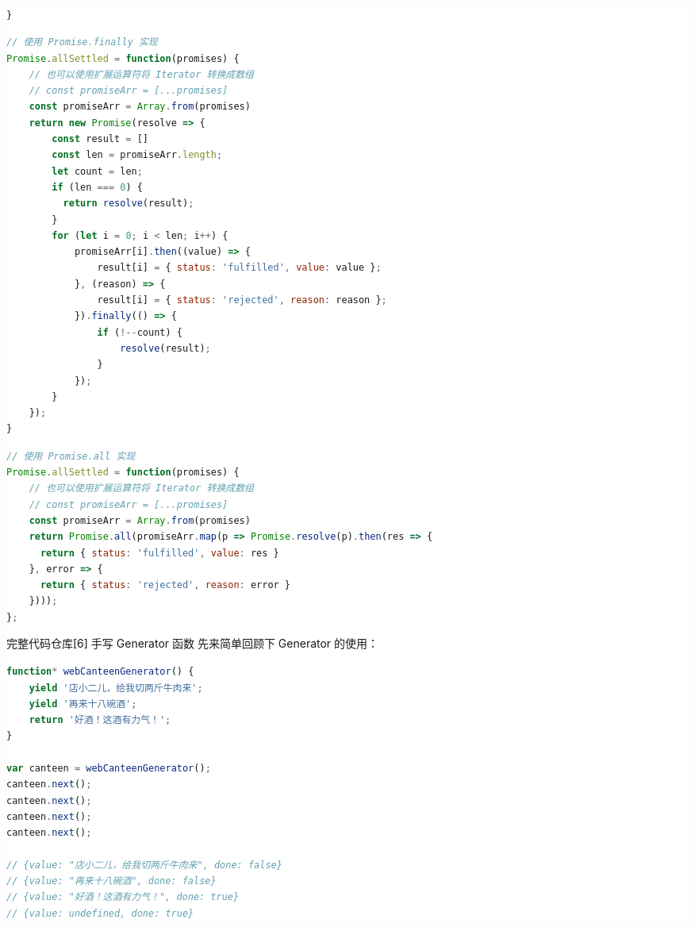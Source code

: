 ```javascript
}
```
```javascript
// 使用 Promise.finally 实现
Promise.allSettled = function(promises) {
    // 也可以使用扩展运算符将 Iterator 转换成数组
    // const promiseArr = [...promises]
    const promiseArr = Array.from(promises)
    return new Promise(resolve => {
        const result = []
        const len = promiseArr.length;
        let count = len;
        if (len === 0) {
          return resolve(result);
        }
        for (let i = 0; i < len; i++) {
            promiseArr[i].then((value) => {
                result[i] = { status: 'fulfilled', value: value };
            }, (reason) => {
                result[i] = { status: 'rejected', reason: reason };
            }).finally(() => { 
                if (!--count) {
                    resolve(result);
                }
            });
        }
    });
}
```

```javascript
// 使用 Promise.all 实现
Promise.allSettled = function(promises) {
    // 也可以使用扩展运算符将 Iterator 转换成数组
    // const promiseArr = [...promises]
    const promiseArr = Array.from(promises)
    return Promise.all(promiseArr.map(p => Promise.resolve(p).then(res => {
      return { status: 'fulfilled', value: res }
    }, error => {
      return { status: 'rejected', reason: error }
    })));
};
```
完整代码仓库[6]
手写 Generator 函数
先来简单回顾下 Generator 的使用：
```javascript
function* webCanteenGenerator() {
    yield '店小二儿，给我切两斤牛肉来';
    yield '再来十八碗酒';
    return '好酒！这酒有力气！';
}

var canteen = webCanteenGenerator();
canteen.next();
canteen.next();
canteen.next();
canteen.next();

// {value: "店小二儿，给我切两斤牛肉来", done: false}
// {value: "再来十八碗酒", done: false}
// {value: "好酒！这酒有力气！", done: true}
// {value: undefined, done: true}

```
